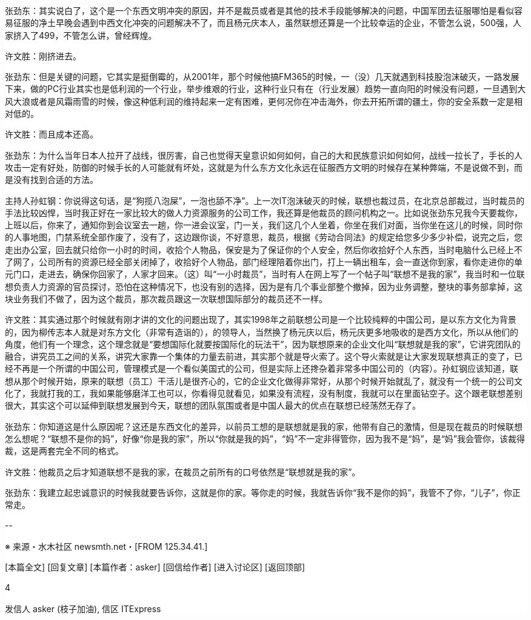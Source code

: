 

张劲东：其实说白了，这个是一个东西文明冲突的原因，并不是裁员或者是其他的技术手段能够解决的问题，中国军团去征服哪怕是看似容易征服的净土早晚会遇到中西文化冲突的问题解决不了，而且杨元庆本人，虽然联想还算是一个比较幸运的企业，不管怎么说，500强，人家挤入了499，不管怎么讲，曾经辉煌。



许文胜：刚挤进去。



张劲东：但是关键的问题，它其实是挺倒霉的，从2001年，那个时候他搞FM365的时候，一（没）几天就遇到科技股泡沫破灭，一路发展下来，做的PC行业其实也是低利润的一个行业，举步维艰的行业，这种行业只有在（行业发展）趋势一直向阳的时候没有问题，一旦遇到大风大浪或者是风霜雨雪的时候，像这种低利润的维持起来一定有困难，更何况你在冲击海外，你去开拓所谓的疆土，你的安全系数一定是相对低的。



许文胜：而且成本还高。



张劲东：为什么当年日本人拉开了战线，很厉害，自己也觉得天皇意识如何如何，自己的大和民族意识如何如何，战线一拉长了，手长的人攻击一定有好处，防御的时候手长的人可能就有坏处，这就是为什么东方文化永远在征服西方文明的时候存在某种弊端，不是说做不到，而是没有找到合适的方法。



主持人孙虹钢：你说得这句话，是“狗揽八泡屎”，一泡也舔不净”。上一次IT泡沫破灭的时候，联想也裁过员，在北京总部裁过，当时裁员的手法比较凶悍，当时我正好在一家比较大的做人力资源服务的公司工作，我还算是他裁员的顾问机构之一。比如说张劲东兄我今天要裁你，上班以后，你来了，通知你到会议室去一趟，你一进会议室，门一关，我们这几个人坐着，你坐在我们对面，当你坐在这儿的时候，同时你的人事地图，门禁系统全部作废了，没有了，这边跟你谈，不好意思，裁员，根据《劳动合同法》的规定给您多少多少补偿，说完之后，您走出办公室，回去就只给你一小时的时间，收拾个人物品，保安是为了保证你的个人安全，然后你收拾好个人东西，当时电脑什么已经上不了网了，公司所有的资源已经全部关闭掉了，收拾好个人物品，部门经理陪着你出门，打上一辆出租车，会一直送你到家，看你走进你的单元门口，走进去，确保你回家了，人家才回来。（这）叫“一小时裁员”，当时有人在网上写了一个帖子叫“联想不是我的家”，我当时和一位联想负责人力资源的官员探讨，恐怕在这种情况下，也没有别的选择，因为是有几个事业部整个撤掉，因为业务调整，整块的事务部拿掉，这块业务我们不做了，因为这个裁员，那次裁员跟这一次联想国际部分的裁员还不一样。



许文胜：其实通过那个时候就有刚才讲的文化的问题出现了，其实1998年之前联想公司是一个比较纯粹的中国公司，是以东方文化为背景的，因为柳传志本人就是对东方文化（非常有造诣的），的领导人，当然换了杨元庆以后，杨元庆更多地吸收的是西方文化，所以从他们的角度，他们有一个理念，这个理念就是“要想国际化就要按国际化的玩法干”，因为联想原来的企业文化叫“联想就是我的家”，它讲究团队的融合，讲究员工之间的关系，讲究大家靠一个集体的力量去前进，其实那个就是导火索了。这个导火索就是让大家发现联想真正的变了，已经不再是一个所谓的中国公司，管理模式是一个看似美国式的公司，但是实际上还搀杂着非常多中国公司的（内容）。孙虹钢应该知道，联想从那个时候开始，原来的联想（员工）干活儿是很齐心的，它的企业文化做得非常好，从那个时候开始就乱了，就没有一个统一的公司文化了，我就打我的工，我如果能够磨洋工也可以，你看得见就看见，如果没有流程，没有制度，我就可以在里面钻空子。这个跟老联想差别很大，其实这个可以延伸到联想发展到今天，联想的团队氛围或者是中国人最大的优点在联想已经荡然无存了。



张劲东：你知道这是什么原因呢？这还是东西文化的差异，以前员工想的是联想就是我的家，他带有自己的激情，但是现在裁员的时候联想怎么想呢？“联想不是你的妈”，好像“你是我的家”，所以“你就是我的妈”，“妈”不一定非得管你，因为我不是“妈”，是“妈”我会管你，该裁得裁，这是两套完全不同的格式。



许文胜：他裁员之后才知道联想不是我的家，在裁员之前所有的口号依然是“联想就是我的家”。



张劲东：我建立起忠诚意识的时候我就要告诉你，这就是你的家。等你走的时候，我就告诉你“我不是你的妈”，我管不了你，“儿子”，你正常走。





--



※ 来源・水木社区 newsmth.net・[FROM 125.34.41.]



[本篇全文] [回复文章] [本篇作者：asker] [回信给作者] [进入讨论区] [返回顶部]

4

发信人 asker (枝子加油), 信区 ITExpress
